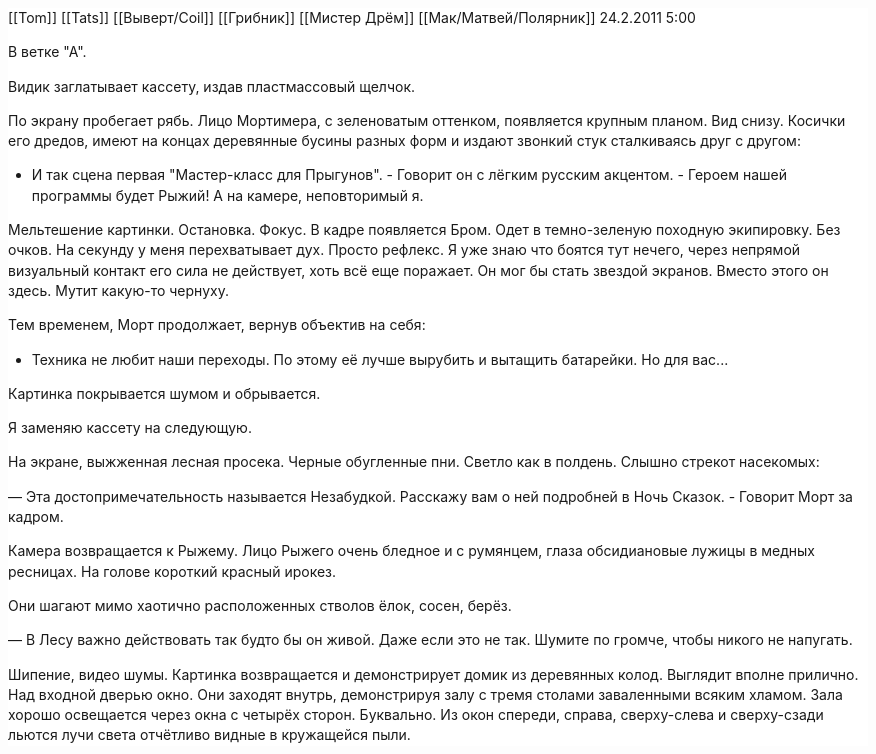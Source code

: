 [[Tom]] [[Tats]] [[Выверт/Coil]]
[[Грибник]] [[Мистер Дрём]]
[[Мак/Матвей/Полярник]]
24.2.2011 5:00

  

В ветке "А".

Видик заглатывает каcсету, издав пластмассовый щелчок.

  

По экрану пробегает рябь. Лицо Мортимера, с зеленоватым оттенком, появляется крупным планом. Вид снизу. Косички его дредов, имеют на концах деревянные бусины разных форм и издают звонкий стук сталкиваясь друг с другом:

- И так сцена первая "Мастер-класс для Прыгунов". - Говорит он с лёгким русским акцентом. - Героем нашей программы будет Рыжий! А на камере, неповторимый я.

  

Мельтешение картинки. Остановка. Фокус. В кадре появляется Бром. Одет в темно-зеленую походную экипировку. Без очков. На секунду у меня перехватывает дух. Просто рефлекс. Я уже знаю что боятся тут нечего, через непрямой визуальный контакт его сила не действует, хоть всё еще поражает. Он мог бы стать звездой экранов. Вместо этого он здесь. Мутит какую-то чернуху.

  

Тем временем, Морт продолжает, вернув объектив на себя:

- Техника не любит наши переходы. По этому её лучше вырубить и вытащить батарейки. Но для вас...

  

Картинка покрывается шумом и обрывается.

  

Я заменяю кассету на следующую.

  

На экране, выжженная лесная просека. Черные обугленные пни. Светло как в полдень. Слышно стрекот насекомых:

— Эта достопримечательность называется Незабудкой. Расскажу вам о ней подробней в Ночь Сказок. - Говорит Морт за кадром.

  

Камера возвращается к Рыжему. Лицо Рыжего очень бледное и с румянцем, глаза обсидиановые лужицы в медных ресницах. На голове короткий красный ирокез.

  

Они шагают мимо хаотично расположенных стволов ёлок, сосен, берёз.

  

— В Лесу важно действовать так будто бы он живой. Даже если это не так. Шумите по громче, чтобы никого не напугать.

  

Шипение, видео шумы. Картинка возвращается и демонстрирует домик из деревянных колод. Выглядит вполне прилично. Над входной дверью окно. Они заходят внутрь, демонстрируя залу с тремя столами заваленными всяким хламом. Зала хорошо освещается через окна с четырёх сторон. Буквально. Из окон спереди, справа, сверху-слева и сверху-сзади льются лучи света отчётливо видные в кружащейся пыли.
